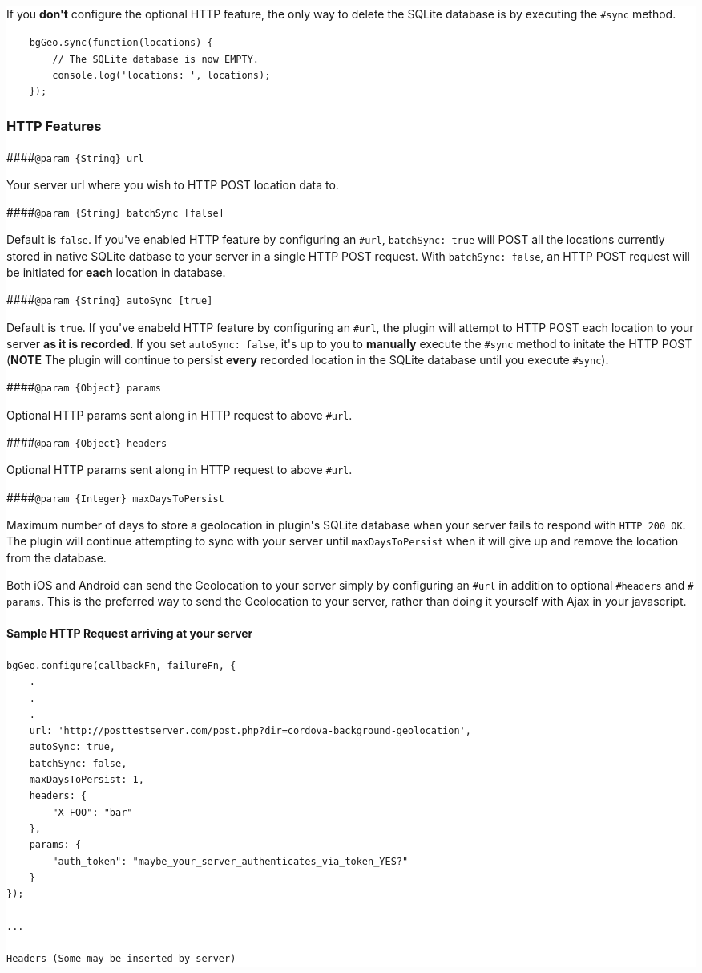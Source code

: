 If you **don't** configure the optional HTTP feature, the only way to delete the SQLite database is by executing the ```#sync``` method.

```
    bgGeo.sync(function(locations) {
    	// The SQLite database is now EMPTY.  
        console.log('locations: ', locations);
    });
```

### HTTP Features

####`@param {String} url`

Your server url where you wish to HTTP POST location data to.

####`@param {String} batchSync [false]`

Default is ```false```.  If you've enabled HTTP feature by configuring an ```#url```, ```batchSync: true``` will POST all the locations currently stored in native SQLite datbase to your server in a single HTTP POST request.  With ```batchSync: false```, an HTTP POST request will be initiated for **each** location in database.

####`@param {String} autoSync [true]`

Default is ```true```.  If you've enabeld HTTP feature by configuring an ```#url```, the plugin will attempt to HTTP POST each location to your server **as it is recorded**.  If you set ```autoSync: false```, it's up to you to **manually** execute the ```#sync``` method to initate the HTTP POST (**NOTE** The plugin will continue to persist **every** recorded location in the SQLite database until you execute ```#sync```).

####`@param {Object} params`

Optional HTTP params sent along in HTTP request to above ```#url```.

####`@param {Object} headers`

Optional HTTP params sent along in HTTP request to above ```#url```.

####`@param {Integer} maxDaysToPersist`

Maximum number of days to store a geolocation in plugin's SQLite database when your server fails to respond with ```HTTP 200 OK```.  The plugin will continue attempting to sync with your server until ```maxDaysToPersist``` when it will give up and remove the location from the database.

Both iOS and Android can send the Geolocation to your server simply by configuring an ```#url``` in addition to optional ```#headers``` and ```#params```.  This is the preferred way to send the Geolocation to your server, rather than doing it yourself with Ajax in your javascript.  

#### Sample HTTP Request arriving at your server

```
bgGeo.configure(callbackFn, failureFn, {
    .
    .
    .
    url: 'http://posttestserver.com/post.php?dir=cordova-background-geolocation',
    autoSync: true,
    batchSync: false,
    maxDaysToPersist: 1,
    headers: {
        "X-FOO": "bar"
    },
    params: {
        "auth_token": "maybe_your_server_authenticates_via_token_YES?"
    }
});

...

Headers (Some may be inserted by server)
```